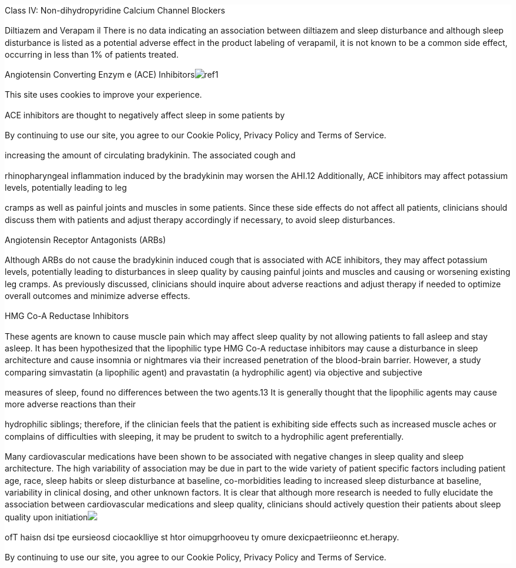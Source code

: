 Class IV: Non-dihydropyridine Calcium Channel Blockers

Diltiazem and Verapam il There is no data indicating an association between diltiazem and sleep disturbance and although sleep disturbance is listed as a potential adverse effect in the product labeling of verapamil, it is not known to be a common side effect, occurring in less than 1% of patients treated.

Angiotensin Converting Enzym e (ACE) Inhibitors![ref1]

This site uses cookies to improve your experience.

ACE inhibitors are thought to negatively affect sleep in some patients by

By continuing to use our site, you agree to our Cookie Policy, Privacy Policy and Terms of Service.

increasing the amount of circulating bradykinin. The associated cough and

rhinopharyngeal inflammation induced by the bradykinin may worsen the AHI.12 Additionally, ACE inhibitors may affect potassium levels, potentially leading to leg

cramps as well as painful joints and muscles in some patients. Since these side effects do not affect all patients, clinicians should discuss them with patients and adjust therapy accordingly if necessary, to avoid sleep disturbances.

Angiotensin Receptor Antagonists (ARBs)

Although ARBs do not cause the bradykinin induced cough that is associated with ACE inhibitors, they may affect potassium levels, potentially leading to disturbances in sleep quality by causing painful joints and muscles and causing or worsening existing leg cramps. As previously discussed, clinicians should inquire about adverse reactions and adjust therapy if needed to optimize overall outcomes and minimize adverse effects.

HMG Co-A Reductase Inhibitors

These agents are known to cause muscle pain which may affect sleep quality by not allowing patients to fall asleep and stay asleep. It has been hypothesized that the lipophilic type HMG Co-A reductase inhibitors may cause a disturbance in sleep architecture and cause insomnia or nightmares via their increased penetration of the blood-brain barrier. However, a study comparing simvastatin (a lipophilic agent) and pravastatin (a hydrophilic agent) via objective and subjective

measures of sleep, found no differences between the two agents.13 It is generally thought that the lipophilic agents may cause more adverse reactions than their

hydrophilic siblings; therefore, if the clinician feels that the patient is exhibiting side effects such as increased muscle aches or complains of difficulties with sleeping, it may be prudent to switch to a hydrophilic agent preferentially.

Many cardiovascular medications have been shown to be associated with negative changes in sleep quality and sleep architecture. The high variability of association may be due in part to the wide variety of patient specific factors including patient age, race, sleep habits or sleep disturbance at baseline, co-morbidities leading to increased sleep disturbance at baseline, variability in clinical dosing, and other unknown factors. It is clear that although more research is needed to fully elucidate the association between cardiovascular medications and sleep quality, clinicians should actively question their patients about sleep quality upon initiation![](tvwfczn4.003.png)

ofT haisn dsi tpe eursieosd ciocaoklliye st htor oimupgrhooveu ty omure dexicpaetriieonnc et.herapy.

By continuing to use our site, you agree to our Cookie Policy, Privacy Policy and Terms of Service.


[ref1]: tvwfczn4.002.png